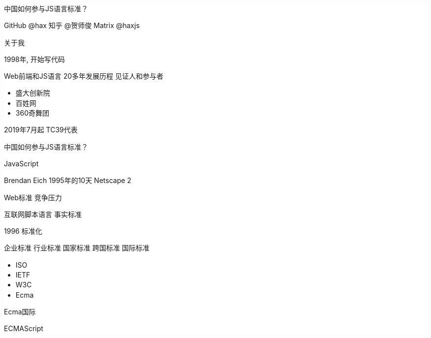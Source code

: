 中国如何参与JS语言标准？

GitHub @hax
知乎 @贺师俊
Matrix @haxjs

关于我

1998年,
开始写代码


Web前端和JS语言
20多年发展历程
见证人和参与者

- 盛大创新院
- 百姓网
- 360奇舞团

2019年7月起
TC39代表



中国如何参与JS语言标准？

JavaScript

Brendan Eich
1995年的10天
Netscape 2


Web标准
竞争压力



互联网脚本语言
事实标准

1996 标准化


企业标准
行业标准
国家标准
跨国标准
国际标准


- ISO
- IETF
- W3C
- Ecma

Ecma国际


ECMAScript

